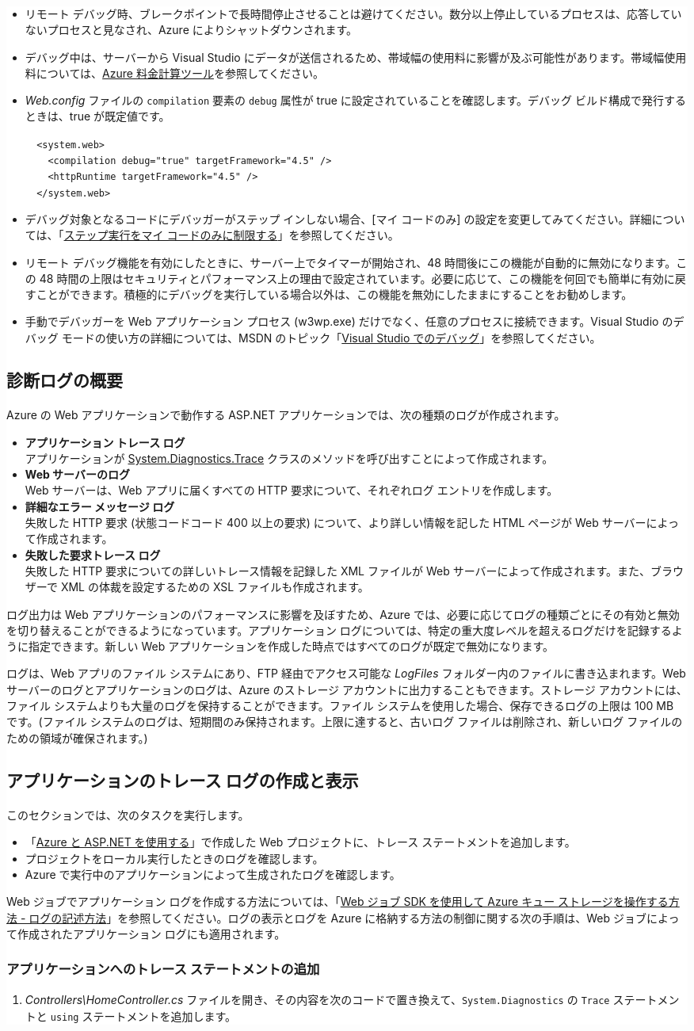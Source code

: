* リモート デバッグ時、ブレークポイントで長時間停止させることは避けてください。数分以上停止しているプロセスは、応答していないプロセスと見なされ、Azure によりシャットダウンされます。

* デバッグ中は、サーバーから Visual Studio にデータが送信されるため、帯域幅の使用料に影響が及ぶ可能性があります。帯域幅使用料については、[Azure 料金計算ツール](/pricing/calculator/)を参照してください。

* *Web.config* ファイルの `compilation` 要素の `debug` 属性が true に設定されていることを確認します。デバッグ ビルド構成で発行するときは、true が既定値です。

        <system.web>
          <compilation debug="true" targetFramework="4.5" />
          <httpRuntime targetFramework="4.5" />
        </system.web>

* デバッグ対象となるコードにデバッガーがステップ インしない場合、[マイ コードのみ] の設定を変更してみてください。詳細については、「[ステップ実行をマイ コードのみに制限する](http://msdn.microsoft.com/library/vstudio/y740d9d3.aspx#BKMK_Restrict_stepping_to_Just_My_Code)」を参照してください。

* リモート デバッグ機能を有効にしたときに、サーバー上でタイマーが開始され、48 時間後にこの機能が自動的に無効になります。この 48 時間の上限はセキュリティとパフォーマンス上の理由で設定されています。必要に応じて、この機能を何回でも簡単に有効に戻すことができます。積極的にデバッグを実行している場合以外は、この機能を無効にしたままにすることをお勧めします。

* 手動でデバッガーを Web アプリケーション プロセス (w3wp.exe) だけでなく、任意のプロセスに接続できます。Visual Studio のデバッグ モードの使い方の詳細については、MSDN のトピック「[Visual Studio でのデバッグ](http://msdn.microsoft.com/library/vstudio/sc65sadd.aspx)」を参照してください。

## <a name="logsoverview"></a>診断ログの概要

Azure の Web アプリケーションで動作する ASP.NET アプリケーションでは、次の種類のログが作成されます。

* **アプリケーション トレース ログ**<br/> アプリケーションが [System.Diagnostics.Trace](http://msdn.microsoft.com/library/system.diagnostics.trace.aspx) クラスのメソッドを呼び出すことによって作成されます。
* **Web サーバーのログ**<br/> Web サーバーは、Web アプリに届くすべての HTTP 要求について、それぞれログ エントリを作成します。
* **詳細なエラー メッセージ ログ**<br/> 失敗した HTTP 要求 (状態コードコード 400 以上の要求) について、より詳しい情報を記した HTML ページが Web サーバーによって作成されます。 
* **失敗した要求トレース ログ**<br/> 失敗した HTTP 要求についての詳しいトレース情報を記録した XML ファイルが Web サーバーによって作成されます。また、ブラウザーで XML の体裁を設定するための XSL ファイルも作成されます。
  
ログ出力は Web アプリケーションのパフォーマンスに影響を及ぼすため、Azure では、必要に応じてログの種類ごとにその有効と無効を切り替えることができるようになっています。アプリケーション ログについては、特定の重大度レベルを超えるログだけを記録するように指定できます。新しい Web アプリケーションを作成した時点ではすべてのログが既定で無効になります。

ログは、Web アプリのファイル システムにあり、FTP 経由でアクセス可能な *LogFiles* フォルダー内のファイルに書き込まれます。Web サーバーのログとアプリケーションのログは、Azure のストレージ アカウントに出力することもできます。ストレージ アカウントには、ファイル システムよりも大量のログを保持することができます。ファイル システムを使用した場合、保存できるログの上限は 100 MB です。(ファイル システムのログは、短期間のみ保持されます。上限に達すると、古いログ ファイルは削除され、新しいログ ファイルのための領域が確保されます。)

## <a name="apptracelogs"></a>アプリケーションのトレース ログの作成と表示

このセクションでは、次のタスクを実行します。

* 「[Azure と ASP.NET を使用する][GetStarted]」で作成した Web プロジェクトに、トレース ステートメントを追加します。
* プロジェクトをローカル実行したときのログを確認します。
* Azure で実行中のアプリケーションによって生成されたログを確認します。 

Web ジョブでアプリケーション ログを作成する方法については、「[Web ジョブ SDK を使用して Azure キュー ストレージを操作する方法 - ログの記述方法](websites-dotnet-webjobs-sdk-storage-queues-how-to.md#logs)」を参照してください。ログの表示とログを Azure に格納する方法の制御に関する次の手順は、Web ジョブによって作成されたアプリケーション ログにも適用されます。

### アプリケーションへのトレース ステートメントの追加

1. *Controllers\\HomeController.cs* ファイルを開き、その内容を次のコードで置き換えて、`System.Diagnostics` の `Trace` ステートメントと `using` ステートメントを追加します。


[GetStarted]: web-sites-dotnet-get-started.md
[GetStartedWJ]: websites-dotnet-webjobs-sdk.md